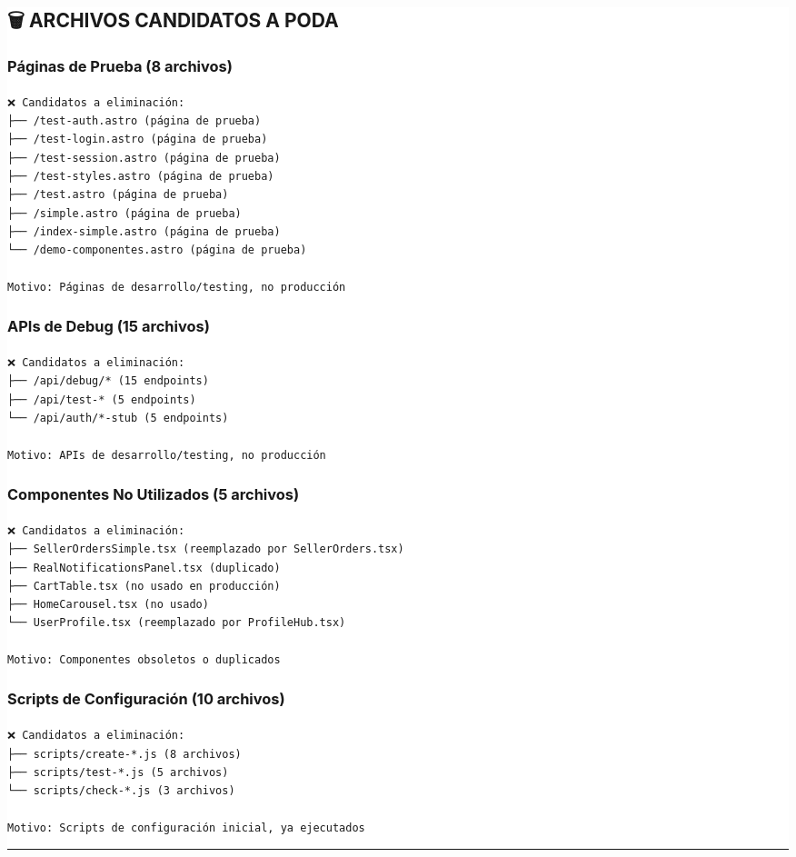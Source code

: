 ## 🗑️ **ARCHIVOS CANDIDATOS A PODA**

### **Páginas de Prueba (8 archivos)**
```
❌ Candidatos a eliminación:
├── /test-auth.astro (página de prueba)
├── /test-login.astro (página de prueba)
├── /test-session.astro (página de prueba)
├── /test-styles.astro (página de prueba)
├── /test.astro (página de prueba)
├── /simple.astro (página de prueba)
├── /index-simple.astro (página de prueba)
└── /demo-componentes.astro (página de prueba)

Motivo: Páginas de desarrollo/testing, no producción
```

### **APIs de Debug (15 archivos)**
```
❌ Candidatos a eliminación:
├── /api/debug/* (15 endpoints)
├── /api/test-* (5 endpoints)
└── /api/auth/*-stub (5 endpoints)

Motivo: APIs de desarrollo/testing, no producción
```

### **Componentes No Utilizados (5 archivos)**
```
❌ Candidatos a eliminación:
├── SellerOrdersSimple.tsx (reemplazado por SellerOrders.tsx)
├── RealNotificationsPanel.tsx (duplicado)
├── CartTable.tsx (no usado en producción)
├── HomeCarousel.tsx (no usado)
└── UserProfile.tsx (reemplazado por ProfileHub.tsx)

Motivo: Componentes obsoletos o duplicados
```

### **Scripts de Configuración (10 archivos)**
```
❌ Candidatos a eliminación:
├── scripts/create-*.js (8 archivos)
├── scripts/test-*.js (5 archivos)
└── scripts/check-*.js (3 archivos)

Motivo: Scripts de configuración inicial, ya ejecutados
```

---
